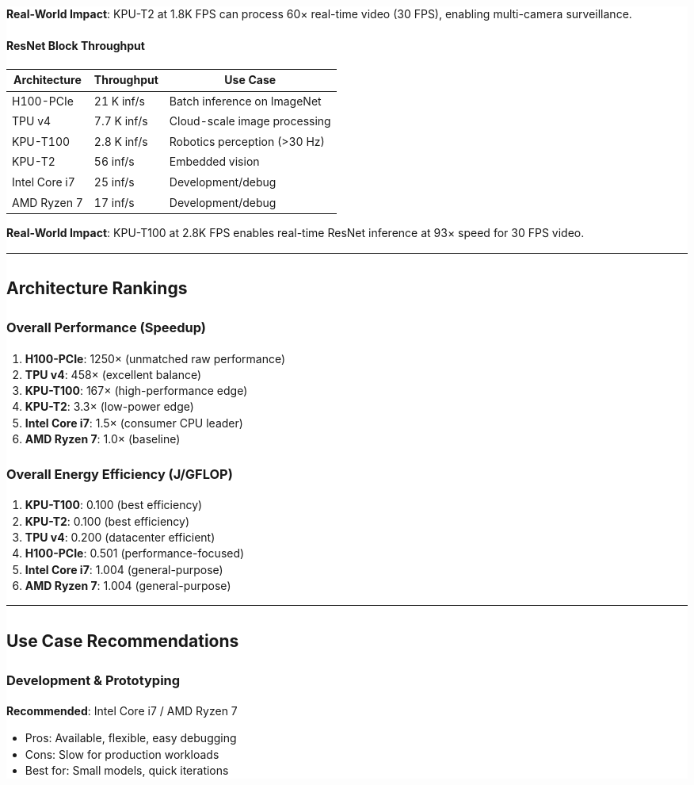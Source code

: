 **Real-World Impact**: KPU-T2 at 1.8K FPS can process 60× real-time video (30 FPS), enabling multi-camera surveillance.

#### ResNet Block Throughput
| Architecture | Throughput | Use Case |
|--------------|-----------|----------|
| H100-PCIe | 21 K inf/s | Batch inference on ImageNet |
| TPU v4 | 7.7 K inf/s | Cloud-scale image processing |
| KPU-T100 | 2.8 K inf/s | Robotics perception (>30 Hz) |
| KPU-T2 | 56 inf/s | Embedded vision |
| Intel Core i7 | 25 inf/s | Development/debug |
| AMD Ryzen 7 | 17 inf/s | Development/debug |

**Real-World Impact**: KPU-T100 at 2.8K FPS enables real-time ResNet inference at 93× speed for 30 FPS video.

---

## Architecture Rankings

### Overall Performance (Speedup)
1. **H100-PCIe**: 1250× (unmatched raw performance)
2. **TPU v4**: 458× (excellent balance)
3. **KPU-T100**: 167× (high-performance edge)
4. **KPU-T2**: 3.3× (low-power edge)
5. **Intel Core i7**: 1.5× (consumer CPU leader)
6. **AMD Ryzen 7**: 1.0× (baseline)

### Overall Energy Efficiency (J/GFLOP)
1. **KPU-T100**: 0.100 (best efficiency)
2. **KPU-T2**: 0.100 (best efficiency)
3. **TPU v4**: 0.200 (datacenter efficient)
4. **H100-PCIe**: 0.501 (performance-focused)
5. **Intel Core i7**: 1.004 (general-purpose)
6. **AMD Ryzen 7**: 1.004 (general-purpose)

---

## Use Case Recommendations

### Development & Prototyping
**Recommended**: Intel Core i7 / AMD Ryzen 7
- Pros: Available, flexible, easy debugging
- Cons: Slow for production workloads
- Best for: Small models, quick iterations
